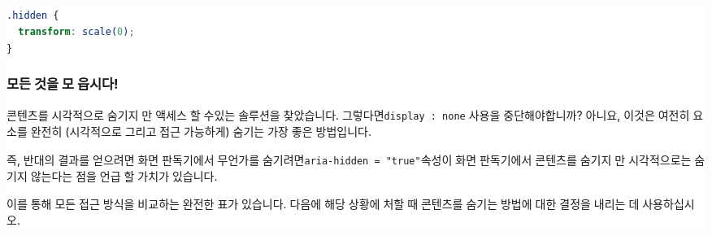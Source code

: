 
```css
.hidden {
  transform: scale(0);
}
```

### 모든 것을 모 읍시다!
 

콘텐츠를 시각적으로 숨기지 만 액세스 할 수있는 솔루션을 찾았습니다.
 그렇다면`display : none` 사용을 중단해야합니까?
 아니요, 이것은 여전히 요소를 완전히 (시각적으로 그리고 접근 가능하게) 숨기는 가장 좋은 방법입니다.
 

즉, 반대의 결과를 얻으려면 화면 판독기에서 무언가를 숨기려면`aria-hidden = "true"`속성이 화면 판독기에서 콘텐츠를 숨기지 만 시각적으로는 숨기지 않는다는 점을 언급 할 가치가 있습니다.
 

이를 통해 모든 접근 방식을 비교하는 완전한 표가 있습니다.
 다음에 해당 상황에 처할 때 콘텐츠를 숨기는 방법에 대한 결정을 내리는 데 사용하십시오.
 